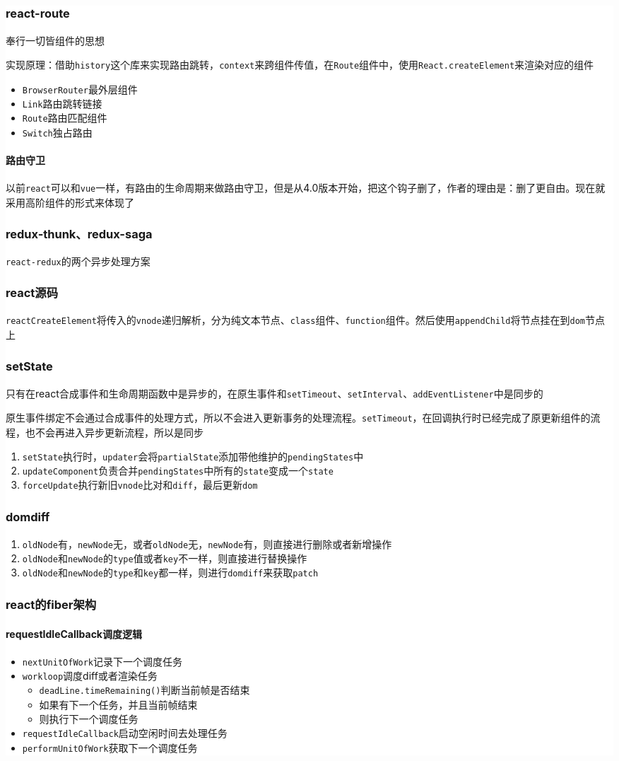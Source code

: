 

### react-route

奉行一切皆组件的思想

实现原理：借助`history`这个库来实现路由跳转，`context`来跨组件传值，在`Route`组件中，使用`React.createElement`来渲染对应的组件 

- `BrowserRouter`最外层组件
- `Link`路由跳转链接
- `Route`路由匹配组件
- `Switch`独占路由

#### 路由守卫

以前`react`可以和`vue`一样，有路由的生命周期来做路由守卫，但是从4.0版本开始，把这个钩子删了，作者的理由是：删了更自由。现在就采用高阶组件的形式来体现了



### redux-thunk、redux-saga

`react-redux`的两个异步处理方案

#### 

### react源码

`reactCreateElement`将传入的`vnode`递归解析，分为纯文本节点、`class`组件、`function`组件。然后使用`appendChild`将节点挂在到`dom`节点上



### setState

只有在react合成事件和生命周期函数中是异步的，在原生事件和`setTimeout`、`setInterval`、`addEventListener`中是同步的

原生事件绑定不会通过合成事件的处理方式，所以不会进入更新事务的处理流程。`setTimeout`，在回调执行时已经完成了原更新组件的流程，也不会再进入异步更新流程，所以是同步

1. `setState`执行时，`updater`会将`partialState`添加带他维护的`pendingStates`中
2. `updateComponent`负责合并`pendingStates`中所有的`state`变成一个`state`
3. `forceUpdate`执行新旧`vnode`比对和`diff`，最后更新`dom`



### domdiff

1. `oldNode`有，`newNode`无，或者`oldNode`无，`newNode`有，则直接进行删除或者新增操作
2. `oldNode`和`newNode`的`type`值或者`key`不一样，则直接进行替换操作
3. `oldNode`和`newNode`的`type`和`key`都一样，则进行`domdiff`来获取`patch`

#### 

### react的fiber架构

#### requestIdleCallback调度逻辑

- `nextUnitOfWork`记录下一个调度任务
- `workloop`调度diff或者渲染任务
  - `deadLine.timeRemaining()`判断当前帧是否结束
  - 如果有下一个任务，并且当前帧结束
  - 则执行下一个调度任务
- `requestIdleCallback`启动空闲时间去处理任务
- `performUnitOfWork`获取下一个调度任务
